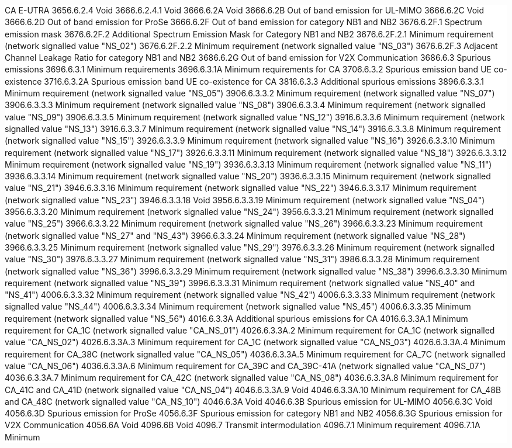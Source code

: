 CA E-UTRA 3656.6.2.4 Void 3666.6.2.4.1 Void 3666.6.2A Void 3666.6.2B Out
of band emission for UL-MIMO 3666.6.2C Void 3666.6.2D Out of band
emission for ProSe 3666.6.2F Out of band emission for category NB1 and
NB2 3676.6.2F.1 Spectrum emission mask 3676.6.2F.2 Additional Spectrum
Emission Mask for Category NB1 and NB2 3676.6.2F.2.1 Minimum requirement
(network signalled value \"NS\_02\") 3676.6.2F.2.2 Minimum requirement
(network signalled value \"NS\_03\") 3676.6.2F.3 Adjacent Channel
Leakage Ratio for category NB1 and NB2 3686.6.2G Out of band emission
for V2X Communication 3686.6.3 Spurious emissions 3696.6.3.1 Minimum
requirements 3696.6.3.1A Minimum requirements for CA 3706.6.3.2 Spurious
emission band UE co-existence 3716.6.3.2A Spurious emission band UE
co-existence for CA 3816.6.3.3 Additional spurious emissions
3896.6.3.3.1 Minimum requirement (network signalled value \"NS\_05\")
3906.6.3.3.2 Minimum requirement (network signalled value "NS\_07")
3906.6.3.3.3 Minimum requirement (network signalled value "NS\_08")
3906.6.3.3.4 Minimum requirement (network signalled value "NS\_09")
3906.6.3.3.5 Minimum requirement (network signalled value \"NS\_12\")
3916.6.3.3.6 Minimum requirement (network signalled value "NS\_13")
3916.6.3.3.7 Minimum requirement (network signalled value "NS\_14")
3916.6.3.3.8 Minimum requirement (network signalled value "NS\_15")
3926.6.3.3.9 Minimum requirement (network signalled value "NS\_16")
3926.6.3.3.10 Minimum requirement (network signalled value "NS\_17")
3926.6.3.3.11 Minimum requirement (network signalled value "NS\_18")
3926.6.3.3.12 Minimum requirement (network signalled value "NS\_19")
3936.6.3.3.13 Minimum requirement (network signalled value "NS\_11")
3936.6.3.3.14 Minimum requirement (network signalled value "NS\_20")
3936.6.3.3.15 Minimum requirement (network signalled value "NS\_21")
3946.6.3.3.16 Minimum requirement (network signalled value \"NS\_22\")
3946.6.3.3.17 Minimum requirement (network signalled value "NS\_23")
3946.6.3.3.18 Void 3956.6.3.3.19 Minimum requirement (network signalled
value \"NS\_04\") 3956.6.3.3.20 Minimum requirement (network signalled
value "NS\_24") 3956.6.3.3.21 Minimum requirement (network signalled
value "NS\_25") 3966.6.3.3.22 Minimum requirement (network signalled
value "NS\_26") 3966.6.3.3.23 Minimum requirement (network signalled
value "NS\_27" and "NS\_43") 3966.6.3.3.24 Minimum requirement (network
signalled value "NS\_28") 3966.6.3.3.25 Minimum requirement (network
signalled value "NS\_29") 3976.6.3.3.26 Minimum requirement (network
signalled value "NS\_30") 3976.6.3.3.27 Minimum requirement (network
signalled value "NS\_31") 3986.6.3.3.28 Minimum requirement (network
signalled value "NS\_36") 3996.6.3.3.29 Minimum requirement (network
signalled value "NS\_38") 3996.6.3.3.30 Minimum requirement (network
signalled value "NS\_39") 3996.6.3.3.31 Minimum requirement (network
signalled value "NS\_40" and "NS\_41") 4006.6.3.3.32 Minimum requirement
(network signalled value "NS\_42") 4006.6.3.3.33 Minimum requirement
(network signalled value "NS\_44") 4006.6.3.3.34 Minimum requirement
(network signalled value "NS\_45") 4006.6.3.3.35 Minimum requirement
(network signalled value "NS\_56") 4016.6.3.3A Additional spurious
emissions for CA 4016.6.3.3A.1 Minimum requirement for CA\_1C (network
signalled value \"CA\_NS\_01\") 4026.6.3.3A.2 Minimum requirement for
CA\_1C (network signalled value \"CA\_NS\_02\") 4026.6.3.3A.3 Minimum
requirement for CA\_1C (network signalled value \"CA\_NS\_03\")
4026.6.3.3A.4 Minimum requirement for CA\_38C (network signalled value
\"CA\_NS\_05\") 4036.6.3.3A.5 Minimum requirement for CA\_7C (network
signalled value \"CA\_NS\_06\") 4036.6.3.3A.6 Minimum requirement for
CA\_39C and CA\_39C-41A (network signalled value \"CA\_NS\_07\")
4036.6.3.3A.7 Minimum requirement for CA\_42C (network signalled value
\"CA\_NS\_08\") 4036.6.3.3A.8 Minimum requirement for CA\_41C and
CA\_41D (network signalled value \"CA\_NS\_04\") 4046.6.3.3A.9 Void
4046.6.3.3A.10 Minimum requirement for CA\_48B and CA\_48C (network
signalled value \"CA\_NS\_10\") 4046.6.3A Void 4046.6.3B Spurious
emission for UL-MIMO 4056.6.3C Void 4056.6.3D Spurious emission for
ProSe 4056.6.3F Spurious emission for category NB1 and NB2 4056.6.3G
Spurious emission for V2X Communication 4056.6A Void 4096.6B Void 4096.7
Transmit intermodulation 4096.7.1 Minimum requirement 4096.7.1A Minimum